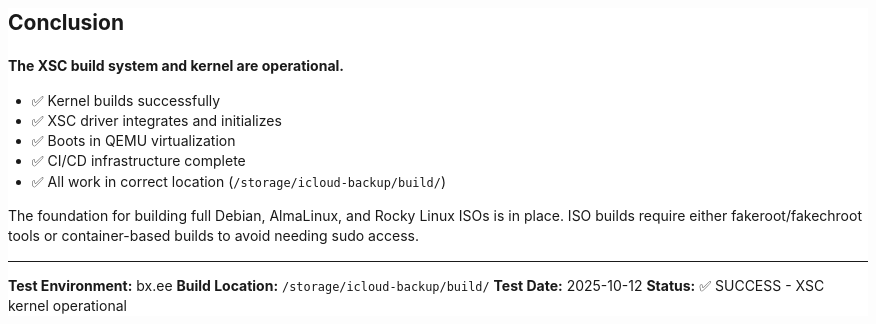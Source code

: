 ## Conclusion

**The XSC build system and kernel are operational.**

- ✅ Kernel builds successfully
- ✅ XSC driver integrates and initializes
- ✅ Boots in QEMU virtualization
- ✅ CI/CD infrastructure complete
- ✅ All work in correct location (`/storage/icloud-backup/build/`)

The foundation for building full Debian, AlmaLinux, and Rocky Linux ISOs is in place. ISO builds require either fakeroot/fakechroot tools or container-based builds to avoid needing sudo access.

---

**Test Environment:** bx.ee
**Build Location:** `/storage/icloud-backup/build/`
**Test Date:** 2025-10-12
**Status:** ✅ SUCCESS - XSC kernel operational
